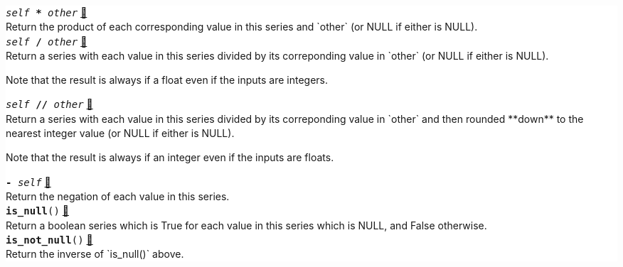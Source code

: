<div class="attr-heading" id="IntEventSeries.mul">
  <tt><em>self</em> <strong>*</strong> <em>other</em></tt>
  <a class="headerlink" href="#IntEventSeries.mul" title="Permanent link">🔗</a>
</div>
<div markdown="block" class="indent">
Return the product of each corresponding value in this series and `other` (or
NULL if either is NULL).
</div>

<div class="attr-heading" id="IntEventSeries.truediv">
  <tt><em>self</em> <strong>/</strong> <em>other</em></tt>
  <a class="headerlink" href="#IntEventSeries.truediv" title="Permanent link">🔗</a>
</div>
<div markdown="block" class="indent">
Return a series with each value in this series divided by its correponding value
in `other` (or NULL if either is NULL).

Note that the result is always if a float even if the inputs are integers.
</div>

<div class="attr-heading" id="IntEventSeries.floordiv">
  <tt><em>self</em> <strong>//</strong> <em>other</em></tt>
  <a class="headerlink" href="#IntEventSeries.floordiv" title="Permanent link">🔗</a>
</div>
<div markdown="block" class="indent">
Return a series with each value in this series divided by its correponding value
in `other` and then rounded **down** to the nearest integer value (or NULL if either
is NULL).

Note that the result is always if an integer even if the inputs are floats.
</div>

<div class="attr-heading" id="IntEventSeries.neg">
  <tt><em></em> <strong>-</strong> <em>self</em></tt>
  <a class="headerlink" href="#IntEventSeries.neg" title="Permanent link">🔗</a>
</div>
<div markdown="block" class="indent">
Return the negation of each value in this series.
</div>

<div class="attr-heading" id="IntEventSeries.is_null">
  <tt><strong>is_null</strong>()</tt>
  <a class="headerlink" href="#IntEventSeries.is_null" title="Permanent link">🔗</a>
</div>
<div markdown="block" class="indent">
Return a boolean series which is True for each value in this series which is
NULL, and False otherwise.
</div>

<div class="attr-heading" id="IntEventSeries.is_not_null">
  <tt><strong>is_not_null</strong>()</tt>
  <a class="headerlink" href="#IntEventSeries.is_not_null" title="Permanent link">🔗</a>
</div>
<div markdown="block" class="indent">
Return the inverse of `is_null()` above.
</div>

